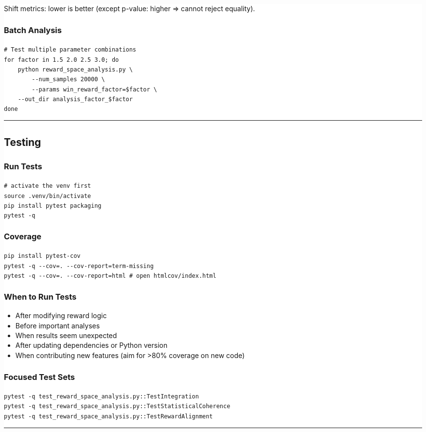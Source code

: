 Shift metrics: lower is better (except p-value: higher ⇒ cannot reject equality).

### Batch Analysis

```shell
# Test multiple parameter combinations
for factor in 1.5 2.0 2.5 3.0; do
    python reward_space_analysis.py \
        --num_samples 20000 \
        --params win_reward_factor=$factor \
    --out_dir analysis_factor_$factor
done
```

---

## Testing

### Run Tests

```shell
# activate the venv first
source .venv/bin/activate
pip install pytest packaging
pytest -q
```

### Coverage

```shell
pip install pytest-cov
pytest -q --cov=. --cov-report=term-missing
pytest -q --cov=. --cov-report=html # open htmlcov/index.html
```

### When to Run Tests

- After modifying reward logic
- Before important analyses
- When results seem unexpected
- After updating dependencies or Python version
- When contributing new features (aim for >80% coverage on new code)

### Focused Test Sets

```shell
pytest -q test_reward_space_analysis.py::TestIntegration
pytest -q test_reward_space_analysis.py::TestStatisticalCoherence
pytest -q test_reward_space_analysis.py::TestRewardAlignment

```

---
